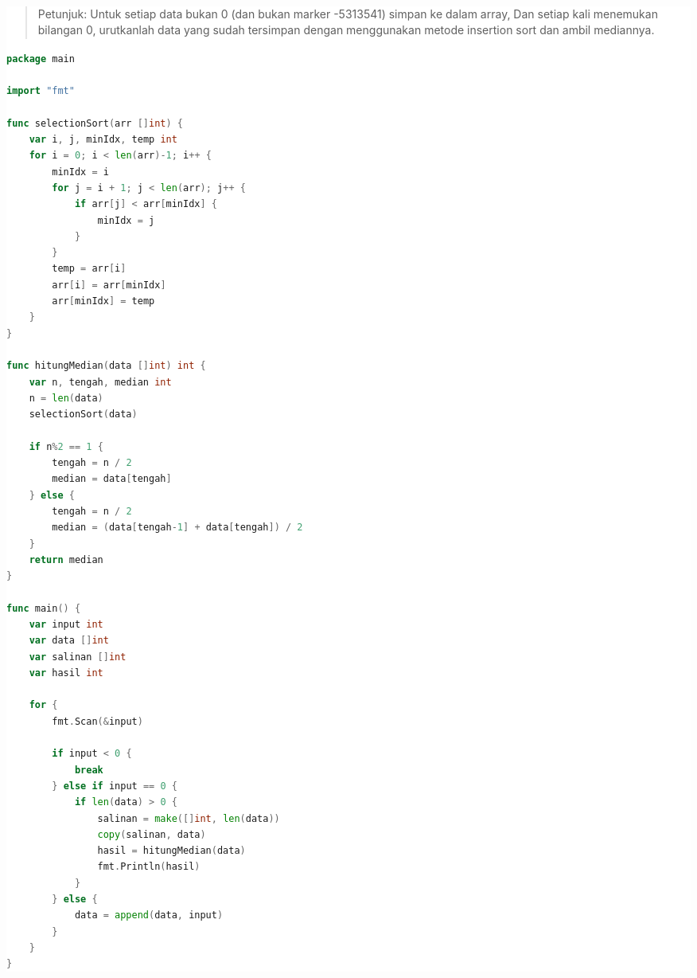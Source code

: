 >Petunjuk: Untuk setiap data bukan 0 (dan bukan marker -5313541) simpan ke dalam array, Dan setiap kali menemukan bilangan 0, urutkanlah data yang sudah tersimpan dengan menggunakan metode insertion sort dan ambil mediannya.

```go
package main

import "fmt"

func selectionSort(arr []int) {
	var i, j, minIdx, temp int
	for i = 0; i < len(arr)-1; i++ {
		minIdx = i
		for j = i + 1; j < len(arr); j++ {
			if arr[j] < arr[minIdx] {
				minIdx = j
			}
		}
		temp = arr[i]
		arr[i] = arr[minIdx]
		arr[minIdx] = temp
	}
}

func hitungMedian(data []int) int {
	var n, tengah, median int
	n = len(data)
	selectionSort(data)

	if n%2 == 1 {
		tengah = n / 2
		median = data[tengah]
	} else {
		tengah = n / 2
		median = (data[tengah-1] + data[tengah]) / 2
	}
	return median
}

func main() {
	var input int
	var data []int
	var salinan []int
	var hasil int

	for {
		fmt.Scan(&input)

		if input < 0 {
			break
		} else if input == 0 {
			if len(data) > 0 {
				salinan = make([]int, len(data))
				copy(salinan, data)
				hasil = hitungMedian(data)
				fmt.Println(hasil)
			}
		} else {
			data = append(data, input)
		}
	}
}
```